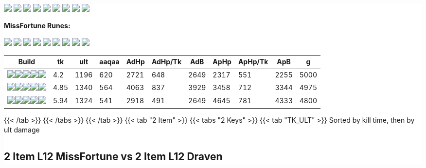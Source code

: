![](/Styles/Precision/LethalTempo/LethalTempo.png)
![](/Styles/Precision/Triumph.png)
![](/Styles/Precision/LegendBloodline/LegendBloodline.png)
![](/Styles/Sorcery/LastStand/LastStand.png)
![](/Styles/Domination/EyeballCollection/EyeballCollection.png)
![](/Styles/Domination/TreasureHunter/TreasureHunter.png)
![](/StatMods/StatModsAttackSpeedIcon.png)
![](/StatMods/StatModsAdaptiveForceIcon.png)
![](/StatMods/StatModsArmorIcon.png)



**MissFortune Runes:**


![](/Styles/Precision/Conqueror/Conqueror.png)
![](/Styles/Precision/Overheal.png)
![](/Styles/Precision/LegendAlacrity/LegendAlacrity.png)
![](/Styles/Precision/CutDown/CutDown.png)
![](/Styles/Sorcery/AbsoluteFocus/AbsoluteFocus.png)
![](/Styles/Sorcery/GatheringStorm/GatheringStorm.png)
![](/StatMods/StatModsAttackSpeedIcon.png)
![](/StatMods/StatModsAdaptiveForceIcon.png)
![](/StatMods/StatModsArmorIcon.png)





 Build |tk|ult|aaqaa|AdHp|AdHp/Tk|AdB|ApHp|ApHp/Tk|ApB|g
-|-|-|-|-|-|-|-|-|-|-
![](/item/6672.png)![](/item/1001.png)![](/item/1053.png)![](/item/1055.png)![](/item/1036.png)|4.2|1196|620|2721|648|2649|2317|551|2255|5000
![](/item/6673.png)![](/item/1001.png)![](/item/1055.png)![](/item/1037.png)![](/item/1036.png)|4.85|1340|564|4063|837|3929|3458|712|3344|4975
![](/item/3156.png)![](/item/1001.png)![](/item/1053.png)![](/item/1055.png)![](/item/1036.png)|5.94|1324|541|2918|491|2649|4645|781|4333|4800
{{< /tab >}}
{{< /tabs >}}
{{< /tab >}}
{{< tab "2 Item" >}}
{{< tabs "2 Keys" >}}
{{< tab "TK_ULT" >}}
Sorted by kill time, then by ult damage
## 2 Item L12 MissFortune vs 2 Item L12 Draven

